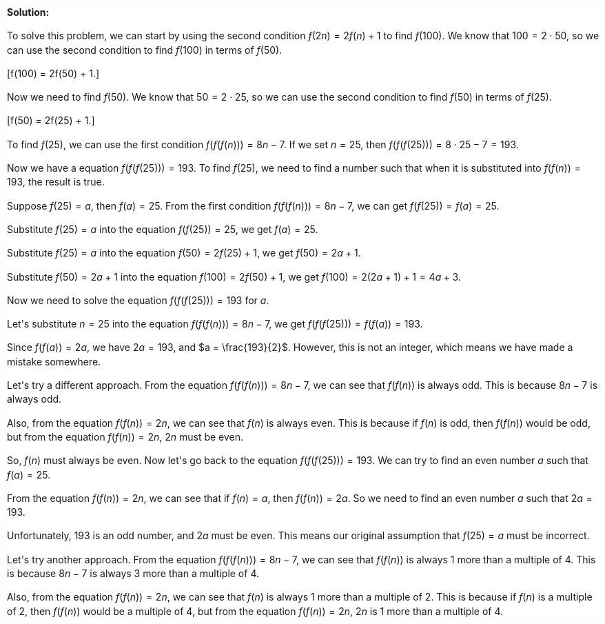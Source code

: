 **Solution:** 



To solve this problem, we can start by using the second condition $f(2n) = 2f(n) + 1$ to find $f(100)$. We know that $100 = 2 \cdot 50$, so we can use the second condition to find $f(100)$ in terms of $f(50)$.

\[f(100) = 2f(50) + 1.\]

Now we need to find $f(50)$. We know that $50 = 2 \cdot 25$, so we can use the second condition to find $f(50)$ in terms of $f(25)$.

\[f(50) = 2f(25) + 1.\]

To find $f(25)$, we can use the first condition $f(f(f(n))) = 8n - 7$. If we set $n = 25$, then $f(f(f(25))) = 8 \cdot 25 - 7 = 193$.

Now we have a equation $f(f(f(25))) = 193$. To find $f(25)$, we need to find a number such that when it is substituted into $f(f(n)) = 193$, the result is true.

Suppose $f(25) = a$, then $f(a) = 25$. From the first condition $f(f(f(n))) = 8n - 7$, we can get $f(f(25)) = f(a) = 25$.

Substitute $f(25) = a$ into the equation $f(f(25)) = 25$, we get $f(a) = 25$.

Substitute $f(25) = a$ into the equation $f(50) = 2f(25) + 1$, we get $f(50) = 2a + 1$.

Substitute $f(50) = 2a + 1$ into the equation $f(100) = 2f(50) + 1$, we get $f(100) = 2(2a + 1) + 1 = 4a + 3$.

Now we need to solve the equation $f(f(f(25))) = 193$ for $a$.

Let's substitute $n = 25$ into the equation $f(f(f(n))) = 8n - 7$, we get $f(f(f(25))) = f(f(a)) = 193$.

Since $f(f(a)) = 2a$, we have $2a = 193$, and $a = \frac{193}{2}$. However, this is not an integer, which means we have made a mistake somewhere.

Let's try a different approach. From the equation $f(f(f(n))) = 8n - 7$, we can see that $f(f(n))$ is always odd. This is because $8n - 7$ is always odd.

Also, from the equation $f(f(n)) = 2n$, we can see that $f(n)$ is always even. This is because if $f(n)$ is odd, then $f(f(n))$ would be odd, but from the equation $f(f(n)) = 2n$, $2n$ must be even.

So, $f(n)$ must always be even. Now let's go back to the equation $f(f(f(25))) = 193$. We can try to find an even number $a$ such that $f(a) = 25$.

From the equation $f(f(n)) = 2n$, we can see that if $f(n) = a$, then $f(f(n)) = 2a$. So we need to find an even number $a$ such that $2a = 193$.

Unfortunately, $193$ is an odd number, and $2a$ must be even. This means our original assumption that $f(25) = a$ must be incorrect.

Let's try another approach. From the equation $f(f(f(n))) = 8n - 7$, we can see that $f(f(n))$ is always $1$ more than a multiple of $4$. This is because $8n - 7$ is always $3$ more than a multiple of $4$.

Also, from the equation $f(f(n)) = 2n$, we can see that $f(n)$ is always $1$ more than a multiple of $2$. This is because if $f(n)$ is a multiple of $2$, then $f(f(n))$ would be a multiple of $4$, but from the equation $f(f(n)) = 2n$, $2n$ is $1$ more than a multiple of $4$.
